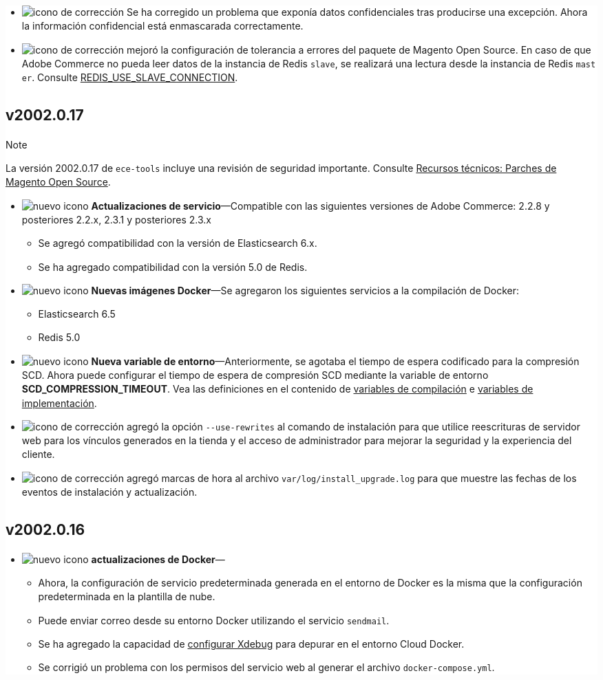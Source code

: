 - ![icono de corrección](../../assets/fix.svg) Se ha corregido un problema que exponía datos confidenciales tras producirse una excepción. Ahora la información confidencial está enmascarada correctamente.

- ![icono de corrección](../../assets/fix.svg) mejoró la configuración de tolerancia a errores del paquete de Magento Open Source. En caso de que Adobe Commerce no pueda leer datos de la instancia de Redis `slave`, se realizará una lectura desde la instancia de Redis `master`. Consulte [REDIS_USE_SLAVE_CONNECTION](../environment/variables-deploy.md#redis_use_slave_connection).

## v2002.0.17

>[!NOTE]
>
>La versión 2002.0.17 de `ece-tools` incluye una revisión de seguridad importante. Consulte [Recursos técnicos: Parches de Magento Open Source](https://magento.com/tech-resources/download#download2288).

- ![nuevo icono](../../assets/new.svg) **Actualizaciones de servicio**—Compatible con las siguientes versiones de Adobe Commerce: 2.2.8 y posteriores 2.2.x, 2.3.1 y posteriores 2.3.x

   - Se agregó compatibilidad con la versión de Elasticsearch 6.x.

   - Se ha agregado compatibilidad con la versión 5.0 de Redis.

- ![nuevo icono](../../assets/new.svg) **Nuevas imágenes Docker**—Se agregaron los siguientes servicios a la compilación de Docker:

   - Elasticsearch 6.5

   - Redis 5.0

- ![nuevo icono](../../assets/new.svg) **Nueva variable de entorno**—Anteriormente, se agotaba el tiempo de espera codificado para la compresión SCD. Ahora puede configurar el tiempo de espera de compresión SCD mediante la variable de entorno **SCD_COMPRESSION_TIMEOUT**. Vea las definiciones en el contenido de [variables de compilación](../environment/variables-build.md#scd_compression_timeout) e [variables de implementación](../environment/variables-deploy.md#scd_compression_timeout).

- ![icono de corrección](../../assets/fix.svg) agregó la opción `--use-rewrites` al comando de instalación para que utilice reescrituras de servidor web para los vínculos generados en la tienda y el acceso de administrador para mejorar la seguridad y la experiencia del cliente.

- ![icono de corrección](../../assets/fix.svg) agregó marcas de hora al archivo `var/log/install_upgrade.log` para que muestre las fechas de los eventos de instalación y actualización.

## v2002.0.16

- ![nuevo icono](../../assets/new.svg) **actualizaciones de Docker**—

   - Ahora, la configuración de servicio predeterminada generada en el entorno de Docker es la misma que la configuración predeterminada en la plantilla de nube.

   - Puede enviar correo desde su entorno Docker utilizando el servicio `sendmail`.

   - Se ha agregado la capacidad de [configurar Xdebug](https://developer.adobe.com/commerce/cloud-tools/docker/test/configure-xdebug/) para depurar en el entorno Cloud Docker.

   - Se corrigió un problema con los permisos del servicio web al generar el archivo `docker-compose.yml`.
